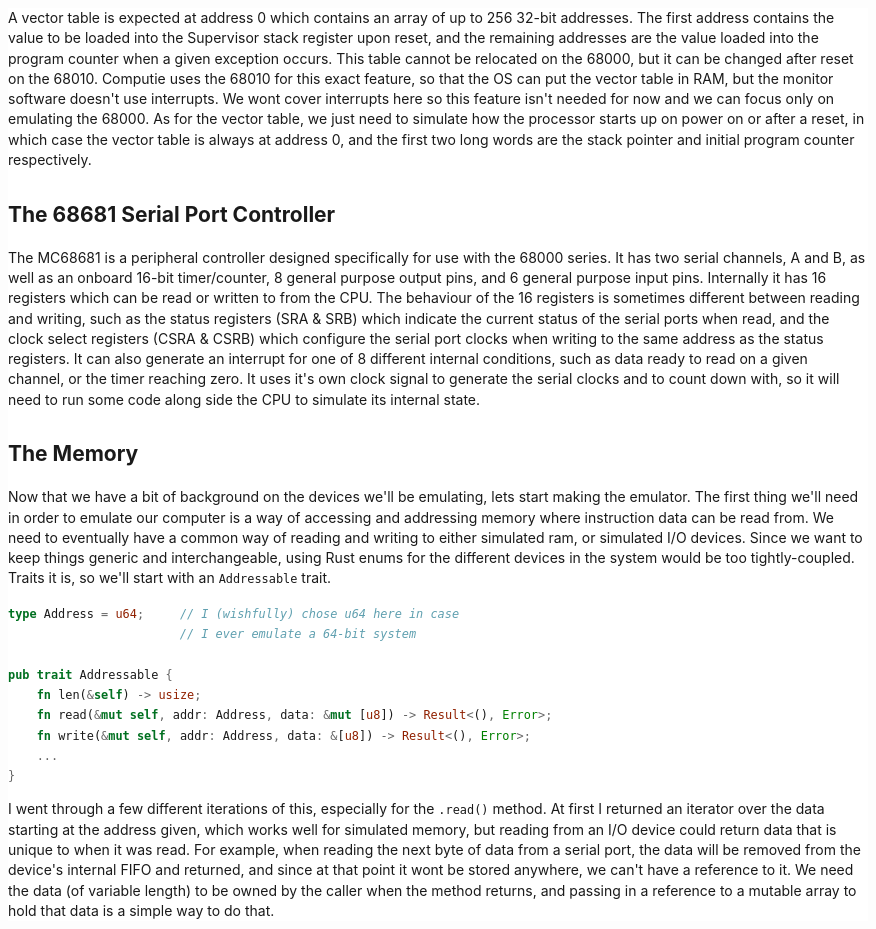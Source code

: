 A vector table is expected at address 0 which contains an array of up to 256 32-bit addresses.  The
first address contains the value to be loaded into the Supervisor stack register upon reset, and the
remaining addresses are the value loaded into the program counter when a given exception occurs.
This table cannot be relocated on the 68000, but it can be changed after reset on the 68010.
Computie uses the 68010 for this exact feature, so that the OS can put the vector table in RAM, but
the monitor software doesn't use interrupts.  We wont cover interrupts here so this feature isn't
needed for now and we can focus only on emulating the 68000.  As for the vector table, we just need
to simulate how the processor starts up on power on or after a reset, in which case the vector table
is always at address 0, and the first two long words are the stack pointer and initial program
counter respectively.


The 68681 Serial Port Controller
--------------------------------

The MC68681 is a peripheral controller designed specifically for use with the 68000 series.  It has
two serial channels, A and B, as well as an onboard 16-bit timer/counter, 8 general purpose output
pins, and 6 general purpose input pins.  Internally it has 16 registers which can be read or written
to from the CPU.  The behaviour of the 16 registers is sometimes different between reading and
writing, such as the status registers (SRA & SRB) which indicate the current status of the serial
ports when read, and the clock select registers (CSRA & CSRB) which configure the serial port clocks
when writing to the same address as the status registers.  It can also generate an interrupt for
one of 8 different internal conditions, such as data ready to read on a given channel, or the timer
reaching zero.  It uses it's own clock signal to generate the serial clocks and to count down with,
so it will need to run some code along side the CPU to simulate its internal state.


The Memory
----------

Now that we have a bit of background on the devices we'll be emulating, lets start making the
emulator.  The first thing we'll need in order to emulate our computer is a way of accessing and
addressing memory where instruction data can be read from.  We need to eventually have a common way
of reading and writing to either simulated ram, or simulated I/O devices.  Since we want to keep
things generic and interchangeable, using Rust enums for the different devices in the system would
be too tightly-coupled.  Traits it is, so we'll start with an `Addressable` trait.

```rust
type Address = u64;     // I (wishfully) chose u64 here in case
                        // I ever emulate a 64-bit system

pub trait Addressable {
    fn len(&self) -> usize;
    fn read(&mut self, addr: Address, data: &mut [u8]) -> Result<(), Error>;
    fn write(&mut self, addr: Address, data: &[u8]) -> Result<(), Error>;
    ...
}
```

I went through a few different iterations of this, especially for the `.read()` method.  At first I
returned an iterator over the data starting at the address given, which works well for simulated
memory, but reading from an I/O device could return data that is unique to when it was read.  For
example, when reading the next byte of data from a serial port, the data will be removed from the
device's internal FIFO and returned, and since at that point it wont be stored anywhere, we can't
have a reference to it.  We need the data (of variable length) to be owned by the caller when the
method returns, and passing in a reference to a mutable array to hold that data is a simple way to
do that.
